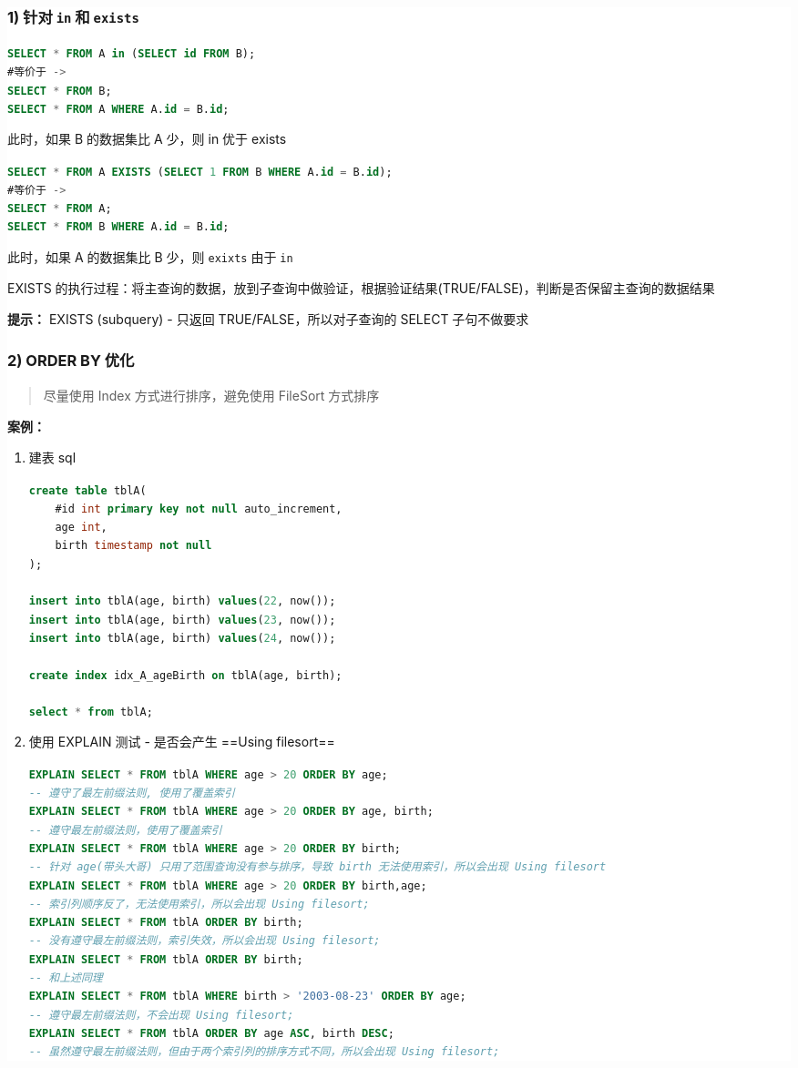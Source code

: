 ### 1) 针对 `in` 和 `exists`

```sql
SELECT * FROM A in (SELECT id FROM B);
#等价于 ->
SELECT * FROM B;
SELECT * FROM A WHERE A.id = B.id;
```

此时，如果 B 的数据集比 A 少，则 in 优于 exists

```sql
SELECT * FROM A EXISTS (SELECT 1 FROM B WHERE A.id = B.id);
#等价于 -> 
SELECT * FROM A;
SELECT * FROM B WHERE A.id = B.id;
```

此时，如果 A 的数据集比 B 少，则 `exixts` 由于 `in`

EXISTS 的执行过程：将主查询的数据，放到子查询中做验证，根据验证结果(TRUE/FALSE)，判断是否保留主查询的数据结果

**提示：** EXISTS (subquery) - 只返回 TRUE/FALSE，所以对子查询的 SELECT 子句不做要求

### 2) ORDER BY 优化

> 尽量使用 Index 方式进行排序，避免使用 FileSort 方式排序

**案例：**

1. 建表 sql

   ```sql
   create table tblA(
       #id int primary key not null auto_increment,
       age int,
       birth timestamp not null
   );
   
   insert into tblA(age, birth) values(22, now());
   insert into tblA(age, birth) values(23, now());
   insert into tblA(age, birth) values(24, now());
   
   create index idx_A_ageBirth on tblA(age, birth);
   
   select * from tblA;
   ```

2. 使用 EXPLAIN 测试 - 是否会产生 ==Using filesort==

   ```sql
   EXPLAIN SELECT * FROM tblA WHERE age > 20 ORDER BY age;
   -- 遵守了最左前缀法则, 使用了覆盖索引
   EXPLAIN SELECT * FROM tblA WHERE age > 20 ORDER BY age, birth;
   -- 遵守最左前缀法则，使用了覆盖索引
   EXPLAIN SELECT * FROM tblA WHERE age > 20 ORDER BY birth;
   -- 针对 age(带头大哥) 只用了范围查询没有参与排序，导致 birth 无法使用索引，所以会出现 Using filesort
   EXPLAIN SELECT * FROM tblA WHERE age > 20 ORDER BY birth,age;
   -- 索引列顺序反了，无法使用索引，所以会出现 Using filesort;
   EXPLAIN SELECT * FROM tblA ORDER BY birth;
   -- 没有遵守最左前缀法则，索引失效，所以会出现 Using filesort;
   EXPLAIN SELECT * FROM tblA ORDER BY birth;
   -- 和上述同理
   EXPLAIN SELECT * FROM tblA WHERE birth > '2003-08-23' ORDER BY age;
   -- 遵守最左前缀法则，不会出现 Using filesort;
   EXPLAIN SELECT * FROM tblA ORDER BY age ASC, birth DESC;
   -- 虽然遵守最左前缀法则，但由于两个索引列的排序方式不同，所以会出现 Using filesort;
   ```
